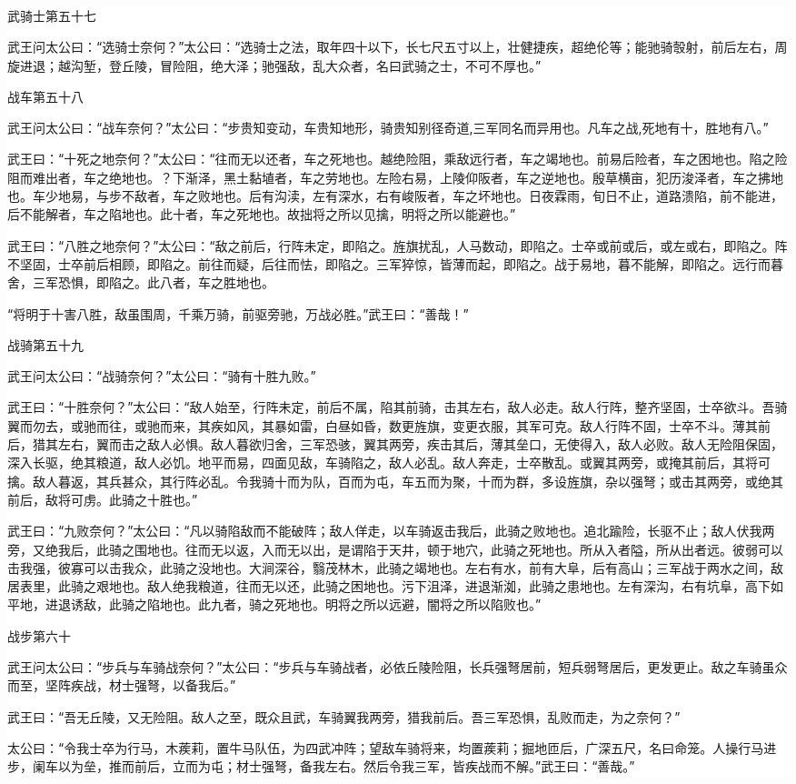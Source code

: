 武骑士第五十七  

武王问太公曰：“选骑士奈何？”太公曰：“选骑士之法，取年四十以下，长七尺五寸以上，壮健捷疾，超绝伦等；能驰骑彀射，前后左右，周旋进退；越沟堑，登丘陵，冒险阻，绝大泽；驰强敌，乱大众者，名曰武骑之士，不可不厚也。”  

战车第五十八  

武王问太公曰：“战车奈何？”太公曰：“步贵知变动，车贵知地形，骑贵知别径奇道,三军同名而异用也。凡车之战,死地有十，胜地有八。”  

武王曰：“十死之地奈何？”太公曰：“往而无以还者，车之死地也。越绝险阻，乘敌远行者，车之竭地也。前易后险者，车之困地也。陷之险阻而难出者，车之绝地也。？下渐泽，黑土黏埴者，车之劳地也。左险右易，上陵仰阪者，车之逆地也。殷草横亩，犯历浚泽者，车之拂地也。车少地易，与步不敌者，车之败地也。后有沟渎，左有深水，右有峻阪者，车之坏地也。日夜霖雨，旬日不止，道路溃陷，前不能进，后不能解者，车之陷地也。此十者，车之死地也。故拙将之所以见擒，明将之所以能避也。”  

武王曰：“八胜之地奈何？”太公曰：“敌之前后，行阵未定，即陷之。旌旗扰乱，人马数动，即陷之。士卒或前或后，或左或右，即陷之。阵不坚固，士卒前后相顾，即陷之。前往而疑，后往而怯，即陷之。三军猝惊，皆薄而起，即陷之。战于易地，暮不能解，即陷之。远行而暮舍，三军恐惧，即陷之。此八者，车之胜地也。  

“将明于十害八胜，敌虽围周，千乘万骑，前驱旁驰，万战必胜。”武王曰：“善哉！”  

战骑第五十九  

武王问太公曰：“战骑奈何？”太公曰：“骑有十胜九败。”  

武王曰：“十胜奈何？”太公曰：“敌人始至，行阵未定，前后不属，陷其前骑，击其左右，敌人必走。敌人行阵，整齐坚固，士卒欲斗。吾骑翼而勿去，或驰而往，或驰而来，其疾如风，其暴如雷，白昼如昏，数更旌旗，变更衣服，其军可克。敌人行阵不固，士卒不斗。薄其前后，猎其左右，翼而击之敌人必惧。敌人暮欲归舍，三军恐骇，翼其两旁，疾击其后，薄其垒口，无使得入，敌人必败。敌人无险阻保固，深入长驱，绝其粮道，敌人必饥。地平而易，四面见敌，车骑陷之，敌人必乱。敌人奔走，士卒散乱。或翼其两旁，或掩其前后，其将可擒。敌人暮返，其兵甚众，其行阵必乱。令我骑十而为队，百而为屯，车五而为聚，十而为群，多设旌旗，杂以强弩；或击其两旁，或绝其前后，敌将可虏。此骑之十胜也。”  

武王曰：“九败奈何？”太公曰：“凡以骑陷敌而不能破阵；敌人佯走，以车骑返击我后，此骑之败地也。追北踰险，长驱不止；敌人伏我两旁，又绝我后，此骑之围地也。往而无以返，入而无以出，是谓陷于天井，顿于地穴，此骑之死地也。所从入者隘，所从出者远。彼弱可以击我强，彼寡可以击我众，此骑之没地也。大涧深谷，翳茂林木，此骑之竭地也。左右有水，前有大阜，后有高山；三军战于两水之间，敌居表里，此骑之艰地也。敌人绝我粮道，往而无以还，此骑之困地也。污下沮泽，进退渐洳，此骑之患地也。左有深沟，右有坑阜，高下如平地，进退诱敌，此骑之陷地也。此九者，骑之死地也。明将之所以远避，闇将之所以陷败也。”  

战步第六十  

武王问太公曰：“步兵与车骑战奈何？”太公曰：“步兵与车骑战者，必依丘陵险阻，长兵强弩居前，短兵弱弩居后，更发更止。敌之车骑虽众而至，坚阵疾战，材士强弩，以备我后。”  

武王曰：“吾无丘陵，又无险阻。敌人之至，既众且武，车骑翼我两旁，猎我前后。吾三军恐惧，乱败而走，为之奈何？”  

太公曰：“令我士卒为行马，木蒺莉，置牛马队伍，为四武冲阵；望敌车骑将来，均置蒺莉；掘地匝后，广深五尺，名曰命笼。人操行马进步，阑车以为垒，推而前后，立而为屯；材士强弩，备我左右。然后令我三军，皆疾战而不解。”武王曰：“善哉。”  
